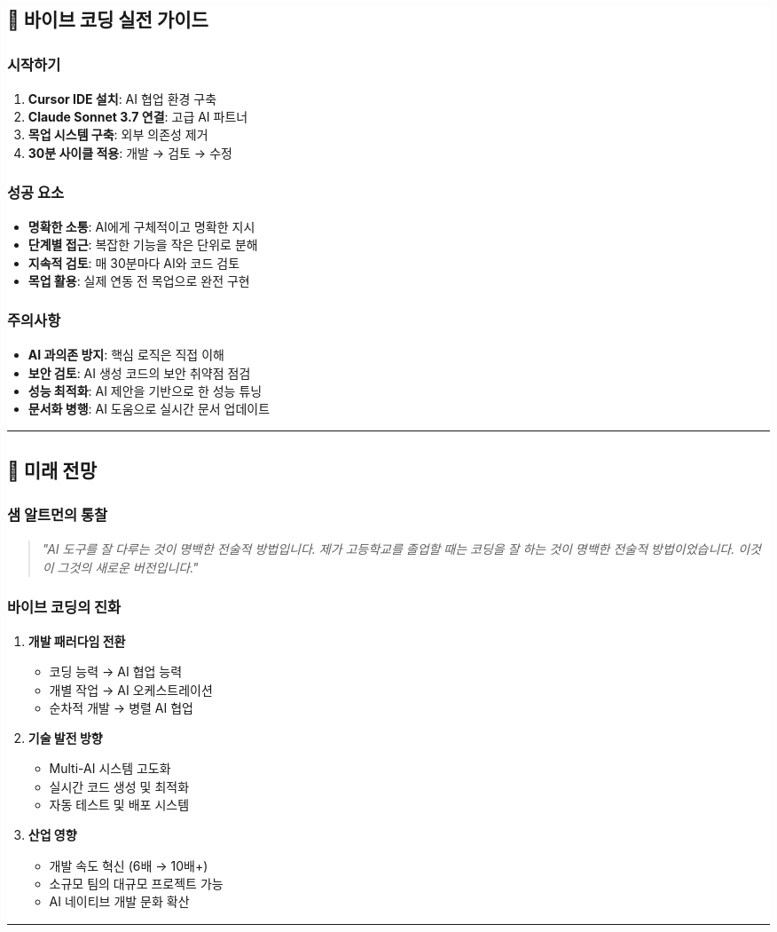 
## 🎯 바이브 코딩 실전 가이드

### **시작하기**

1. **Cursor IDE 설치**: AI 협업 환경 구축
2. **Claude Sonnet 3.7 연결**: 고급 AI 파트너
3. **목업 시스템 구축**: 외부 의존성 제거
4. **30분 사이클 적용**: 개발 → 검토 → 수정

### **성공 요소**

- **명확한 소통**: AI에게 구체적이고 명확한 지시
- **단계별 접근**: 복잡한 기능을 작은 단위로 분해
- **지속적 검토**: 매 30분마다 AI와 코드 검토
- **목업 활용**: 실제 연동 전 목업으로 완전 구현

### **주의사항**

- **AI 과의존 방지**: 핵심 로직은 직접 이해
- **보안 검토**: AI 생성 코드의 보안 취약점 점검
- **성능 최적화**: AI 제안을 기반으로 한 성능 튜닝
- **문서화 병행**: AI 도움으로 실시간 문서 업데이트

---

## 🔮 미래 전망

### **샘 알트먼의 통찰**

> _"AI 도구를 잘 다루는 것이 명백한 전술적 방법입니다. 제가 고등학교를 졸업할 때는 코딩을 잘 하는 것이 명백한 전술적 방법이었습니다. 이것이 그것의 새로운 버전입니다."_

### **바이브 코딩의 진화**

1. **개발 패러다임 전환**

   - 코딩 능력 → AI 협업 능력
   - 개별 작업 → AI 오케스트레이션
   - 순차적 개발 → 병렬 AI 협업

2. **기술 발전 방향**

   - Multi-AI 시스템 고도화
   - 실시간 코드 생성 및 최적화
   - 자동 테스트 및 배포 시스템

3. **산업 영향**
   - 개발 속도 혁신 (6배 → 10배+)
   - 소규모 팀의 대규모 프로젝트 가능
   - AI 네이티브 개발 문화 확산

---
